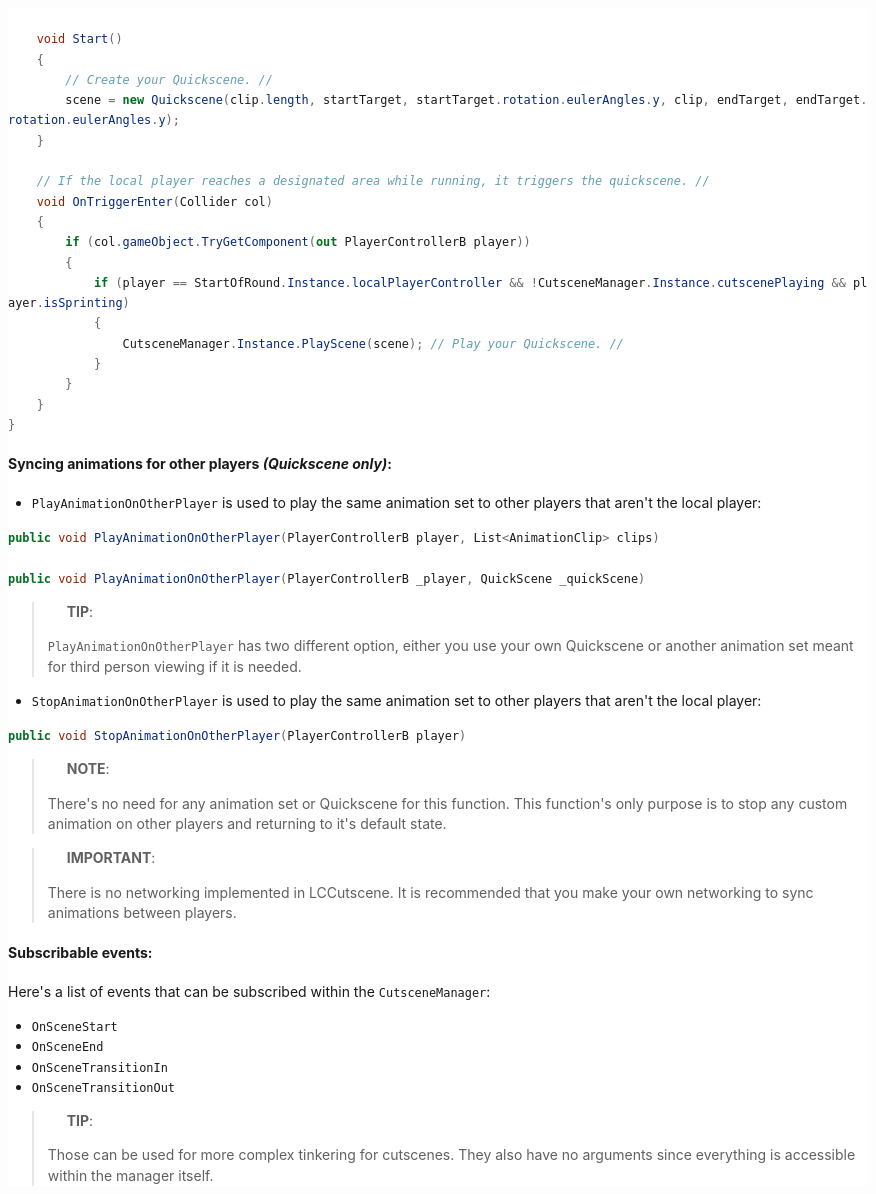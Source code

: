 ```c#

    void Start()
    {
	    // Create your Quickscene. //
        scene = new Quickscene(clip.length, startTarget, startTarget.rotation.eulerAngles.y, clip, endTarget, endTarget.rotation.eulerAngles.y);
    }

	// If the local player reaches a designated area while running, it triggers the quickscene. //
    void OnTriggerEnter(Collider col)
    {
        if (col.gameObject.TryGetComponent(out PlayerControllerB player))
        {
            if (player == StartOfRound.Instance.localPlayerController && !CutsceneManager.Instance.cutscenePlaying && player.isSprinting)
            {
                CutsceneManager.Instance.PlayScene(scene); // Play your Quickscene. //
            }
        }
    }
}
```
#### Syncing animations for other players *(Quickscene only)*:
- ``PlayAnimationOnOtherPlayer`` is used to play the same animation set to other players that aren't the local player:
```c#
public void PlayAnimationOnOtherPlayer(PlayerControllerB player, List<AnimationClip> clips)

public void PlayAnimationOnOtherPlayer(PlayerControllerB _player, QuickScene _quickScene)
```
> <img src="https://icons.veryicon.com/png/o/object/simple-life-fill-icon/lighting-1.png" width="15" height="15"/> **TIP**:
> 
> ``PlayAnimationOnOtherPlayer`` has two different option, either you use your own Quickscene or another animation set meant for third person viewing if it is needed.

- ``StopAnimationOnOtherPlayer`` is used to play the same animation set to other players that aren't the local player:
```c#
public void StopAnimationOnOtherPlayer(PlayerControllerB player)
```
> <img src="https://static-00.iconduck.com/assets.00/info-icon-2048x2048-tcgtx810.png" width="15" height="15"/> **NOTE**:
> 
> There's no need for any animation set or Quickscene for this function. This function's only purpose is to stop any custom animation on other players and returning to it's default state.

> <img src="https://cdn-icons-png.flaticon.com/512/10263/10263805.png" width="15" height="15"/> **IMPORTANT**:
> 
> There is no networking implemented in LCCutscene. It is recommended that you make your own networking to sync animations between players.
#### Subscribable events:
Here's a list of events that can be subscribed within the ``CutsceneManager``:
- ``OnSceneStart``
- ``OnSceneEnd``
- ``OnSceneTransitionIn``
- ``OnSceneTransitionOut``
> <img src="https://icons.veryicon.com/png/o/object/simple-life-fill-icon/lighting-1.png" width="15" height="15"/> **TIP**:
> 
> Those can be used for more complex tinkering for cutscenes. They also have no arguments since everything is accessible within the manager itself.